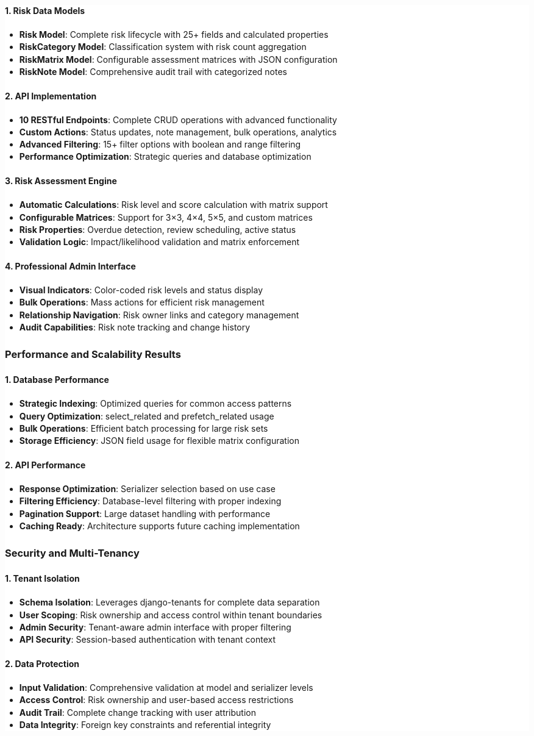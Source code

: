 #### 1. **Risk Data Models**
- **Risk Model**: Complete risk lifecycle with 25+ fields and calculated properties
- **RiskCategory Model**: Classification system with risk count aggregation
- **RiskMatrix Model**: Configurable assessment matrices with JSON configuration
- **RiskNote Model**: Comprehensive audit trail with categorized notes

#### 2. **API Implementation**
- **10 RESTful Endpoints**: Complete CRUD operations with advanced functionality
- **Custom Actions**: Status updates, note management, bulk operations, analytics
- **Advanced Filtering**: 15+ filter options with boolean and range filtering
- **Performance Optimization**: Strategic queries and database optimization

#### 3. **Risk Assessment Engine**
- **Automatic Calculations**: Risk level and score calculation with matrix support
- **Configurable Matrices**: Support for 3×3, 4×4, 5×5, and custom matrices
- **Risk Properties**: Overdue detection, review scheduling, active status
- **Validation Logic**: Impact/likelihood validation and matrix enforcement

#### 4. **Professional Admin Interface**
- **Visual Indicators**: Color-coded risk levels and status display
- **Bulk Operations**: Mass actions for efficient risk management
- **Relationship Navigation**: Risk owner links and category management
- **Audit Capabilities**: Risk note tracking and change history

### Performance and Scalability Results

#### 1. **Database Performance**
- **Strategic Indexing**: Optimized queries for common access patterns
- **Query Optimization**: select_related and prefetch_related usage
- **Bulk Operations**: Efficient batch processing for large risk sets
- **Storage Efficiency**: JSON field usage for flexible matrix configuration

#### 2. **API Performance** 
- **Response Optimization**: Serializer selection based on use case
- **Filtering Efficiency**: Database-level filtering with proper indexing
- **Pagination Support**: Large dataset handling with performance
- **Caching Ready**: Architecture supports future caching implementation

### Security and Multi-Tenancy

#### 1. **Tenant Isolation**
- **Schema Isolation**: Leverages django-tenants for complete data separation
- **User Scoping**: Risk ownership and access control within tenant boundaries
- **Admin Security**: Tenant-aware admin interface with proper filtering
- **API Security**: Session-based authentication with tenant context

#### 2. **Data Protection**
- **Input Validation**: Comprehensive validation at model and serializer levels
- **Access Control**: Risk ownership and user-based access restrictions
- **Audit Trail**: Complete change tracking with user attribution
- **Data Integrity**: Foreign key constraints and referential integrity
